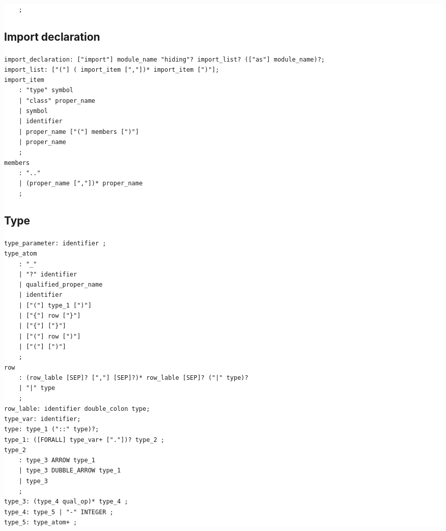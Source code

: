 ```ebnf
    ;
```
## Import declaration
```ebnf
import_declaration: ["import"] module_name "hiding"? import_list? (["as"] module_name)?;
import_list: ["("] ( import_item [","])* import_item [")"];
import_item
    : "type" symbol
    | "class" proper_name
    | symbol
    | identifier
    | proper_name ["("] members [")"]
    | proper_name
    ;
members
    : ".."
    | (proper_name [","])* proper_name
    ;
```

## Type
```ebnf
type_parameter: identifier ;
type_atom
    : "_"
    | "?" identifier
    | qualified_proper_name
    | identifier
    | ["("] type_1 [")"]
    | ["{"] row ["}"]
    | ["{"] ["}"]
    | ["("] row [")"]
    | ["("] [")"]
    ;
row
    : (row_lable [SEP]? [","] [SEP]?)* row_lable [SEP]? ("|" type)?
    | "|" type
    ;
row_lable: identifier double_colon type;
type_var: identifier;
type: type_1 ("::" type)?;
type_1: ([FORALL] type_var+ ["."])? type_2 ;
type_2
    : type_3 ARROW type_1
    | type_3 DUBBLE_ARROW type_1
    | type_3
    ;
type_3: (type_4 qual_op)* type_4 ;
type_4: type_5 | "-" INTEGER ;
type_5: type_atom+ ;
```
